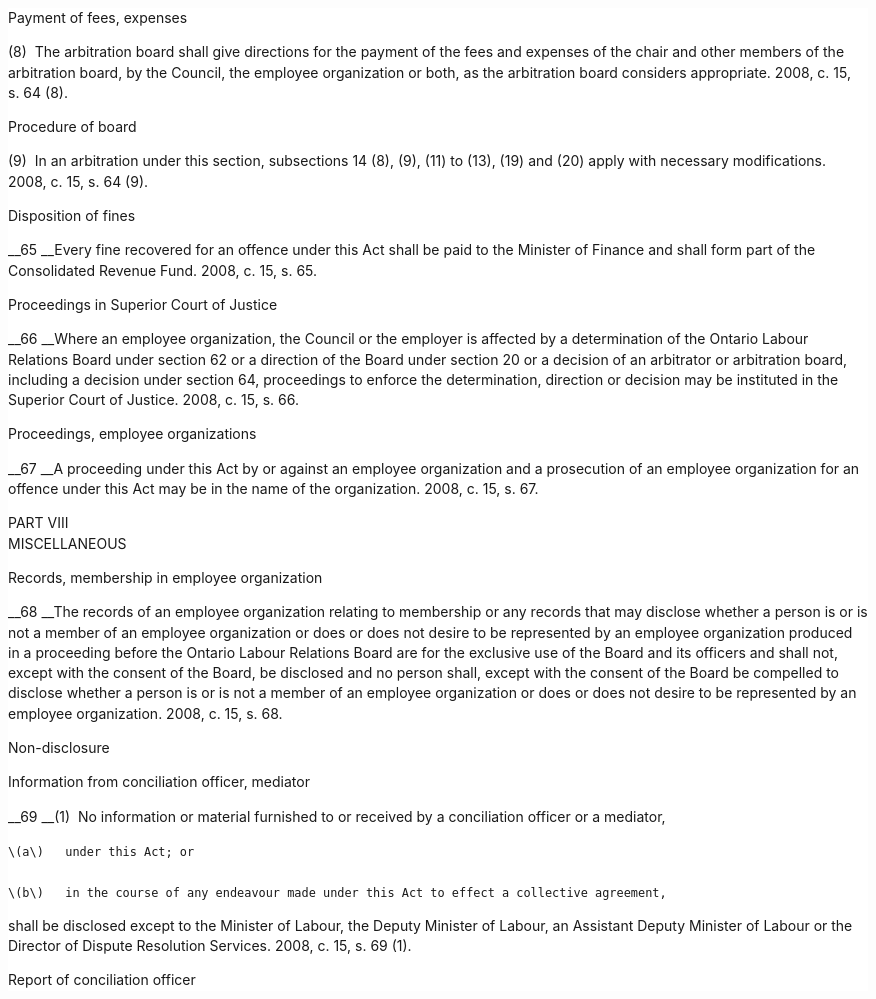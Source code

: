 Payment of fees, expenses

\(8\)  The arbitration board shall give directions for the payment of the fees and expenses of the chair and other members of the arbitration board, by the Council, the employee organization or both, as the arbitration board considers appropriate\.  2008, c\. 15, s\. 64 \(8\)\.

Procedure of board

\(9\)  In an arbitration under this section, subsections 14 \(8\), \(9\), \(11\) to \(13\), \(19\) and \(20\) apply with necessary modifications\.  2008, c\. 15, s\. 64 \(9\)\.

Disposition of fines

<a id="BK81"></a>__65 __Every fine recovered for an offence under this Act shall be paid to the Minister of Finance and shall form part of the Consolidated Revenue Fund\.  2008, c\. 15, s\. 65\.

Proceedings in Superior Court of Justice

<a id="BK82"></a>__66 __Where an employee organization, the Council or the employer is affected by a determination of the Ontario Labour Relations Board under section 62 or a direction of the Board under section 20 or a decision of an arbitrator or arbitration board, including a decision under section 64, proceedings to enforce the determination, direction or decision may be instituted in the Superior Court of Justice\.  2008, c\. 15, s\. 66\.

Proceedings, employee organizations

<a id="BK83"></a>__67 __A proceeding under this Act by or against an employee organization and a prosecution of an employee organization for an offence under this Act may be in the name of the organization\.  2008, c\. 15, s\. 67\.

<a id="BK84"></a>PART VIII  
MISCELLANEOUS

Records, membership in employee organization

<a id="BK85"></a>__68 __The records of an employee organization relating to membership or any records that may disclose whether a person is or is not a member of an employee organization or does or does not desire to be represented by an employee organization produced in a proceeding before the Ontario Labour Relations Board are for the exclusive use of the Board and its officers and shall not, except with the consent of the Board, be disclosed and no person shall, except with the consent of the Board be compelled to disclose whether a person is or is not a member of an employee organization or does or does not desire to be represented by an employee organization\.  2008, c\. 15, s\. 68\.

Non\-disclosure

Information from conciliation officer, mediator

<a id="BK86"></a>__69 __\(1\)  No information or material furnished to or received by a conciliation officer or a mediator,

	\(a\)	under this Act; or

	\(b\)	in the course of any endeavour made under this Act to effect a collective agreement,

shall be disclosed except to the Minister of Labour, the Deputy Minister of Labour, an Assistant Deputy Minister of Labour or the Director of Dispute Resolution Services\.  2008, c\. 15, s\. 69 \(1\)\.

Report of conciliation officer
